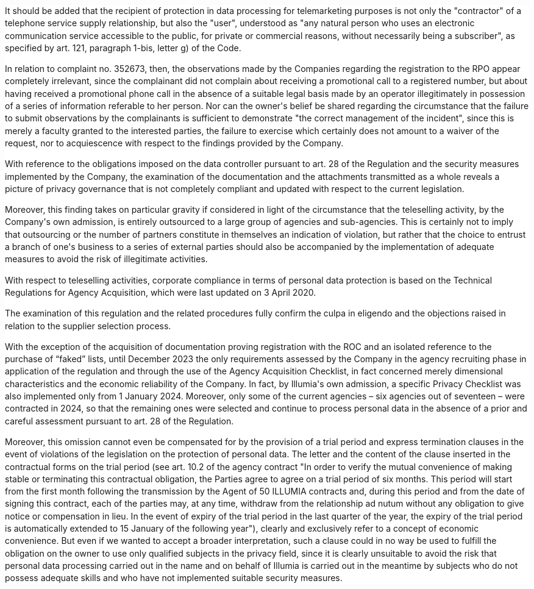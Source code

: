 It should be added that the recipient of protection in data processing for telemarketing purposes is not only the "contractor" of a telephone service supply relationship, but also the "user", understood as "any natural person who uses an electronic communication service accessible to the public, for private or commercial reasons, without necessarily being a subscriber", as specified by art. 121, paragraph 1-bis, letter g) of the Code.

In relation to complaint no. 352673, then, the observations made by the Companies regarding the registration to the RPO appear completely irrelevant, since the complainant did not complain about receiving a promotional call to a registered number, but about having received a promotional phone call in the absence of a suitable legal basis made by an operator illegitimately in possession of a series of information referable to her person. Nor can the owner's belief be shared regarding the circumstance that the failure to submit observations by the complainants is sufficient to demonstrate "the correct management of the incident", since this is merely a faculty granted to the interested parties, the failure to exercise which certainly does not amount to a waiver of the request, nor to acquiescence with respect to the findings provided by the Company.

With reference to the obligations imposed on the data controller pursuant to art. 28 of the Regulation and the security measures implemented by the Company, the examination of the documentation and the attachments transmitted as a whole reveals a picture of privacy governance that is not completely compliant and updated with respect to the current legislation.

Moreover, this finding takes on particular gravity if considered in light of the circumstance that the teleselling activity, by the Company's own admission, is entirely outsourced to a large group of agencies and sub-agencies. This is certainly not to imply that outsourcing or the number of partners constitute in themselves an indication of violation, but rather that the choice to entrust a branch of one's business to a series of external parties should also be accompanied by the implementation of adequate measures to avoid the risk of illegitimate activities.

With respect to teleselling activities, corporate compliance in terms of personal data protection is based on the Technical Regulations for Agency Acquisition, which were last updated on 3 April 2020. 

The examination of this regulation and the related procedures fully confirm the culpa in eligendo and the objections raised in relation to the supplier selection process. 

With the exception of the acquisition of documentation proving registration with the ROC and an isolated reference to the purchase of “faked” lists, until December 2023 the only requirements assessed by the Company in the agency recruiting phase in application of the regulation and through the use of the Agency Acquisition Checklist, in fact concerned merely dimensional characteristics and the economic reliability of the Company. In fact, by Illumia's own admission, a specific Privacy Checklist was also implemented only from 1 January 2024. Moreover, only some of the current agencies – six agencies out of seventeen – were contracted in 2024, so that the remaining ones were selected and continue to process personal data in the absence of a prior and careful assessment pursuant to art. 28 of the Regulation.

Moreover, this omission cannot even be compensated for by the provision of a trial period and express termination clauses in the event of violations of the legislation on the protection of personal data.
The letter and the content of the clause inserted in the contractual forms on the trial period (see art. 10.2 of the agency contract "In order to verify the mutual convenience of making stable or terminating this contractual obligation, the Parties agree to agree on a trial period of six months. This period will start from the first month following the transmission by the Agent of 50 ILLUMIA contracts and, during this period and from the date of signing this contract, each of the parties may, at any time, withdraw from the relationship ad nutum without any obligation to give notice or compensation in lieu. In the event of expiry of the trial period in the last quarter of the year, the expiry of the trial period is automatically extended to 15 January of the following year"), clearly and exclusively refer to a concept of economic convenience. But even if we wanted to accept a broader interpretation, such a clause could in no way be used to fulfill the obligation on the owner to use only qualified subjects in the privacy field, since it is clearly unsuitable to avoid the risk that personal data processing carried out in the name and on behalf of Illumia is carried out in the meantime by subjects who do not possess adequate skills and who have not implemented suitable security measures.

